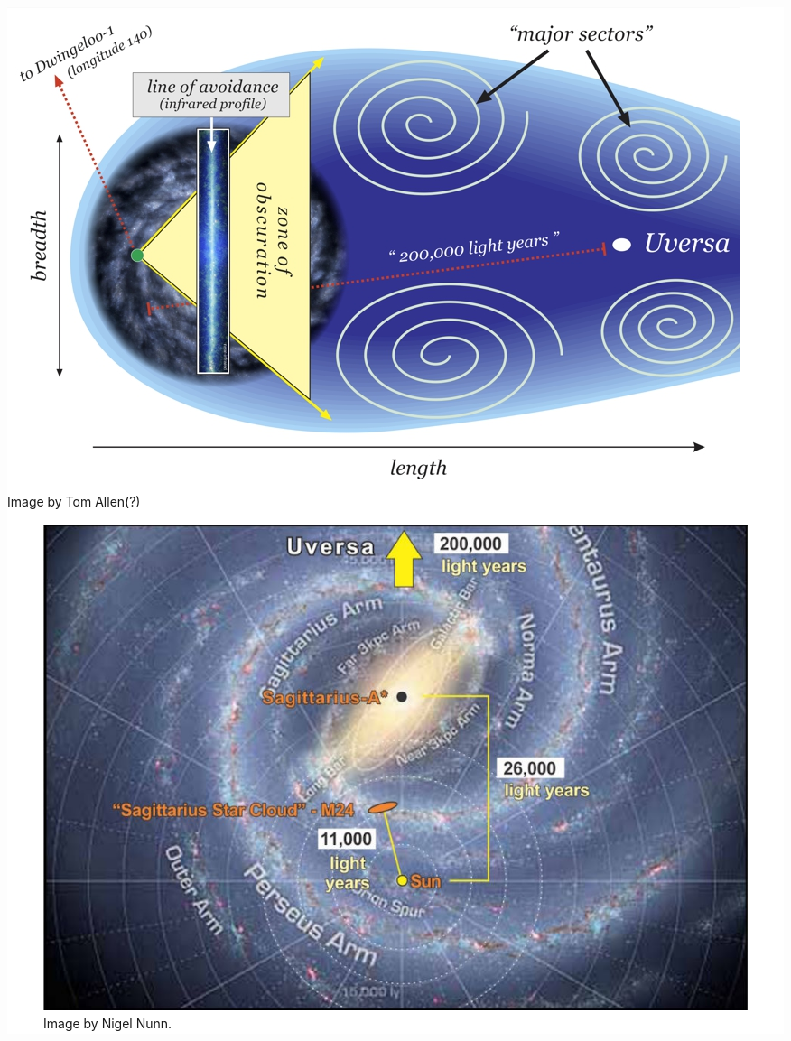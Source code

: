 <img src="/image/article/Halbert_Katzen/Astronomy/Allen_Obscure5.jpg">
<figcaption>Image by Tom Allen(?)</figcaption>
</figure>

<figure id="Figure_12" class="image urantiapedia">
<img src="/image/article/Halbert_Katzen/Astronomy/SagA-with-arms.jpg">
<figcaption>Image by Nigel Nunn.</figcaption>
